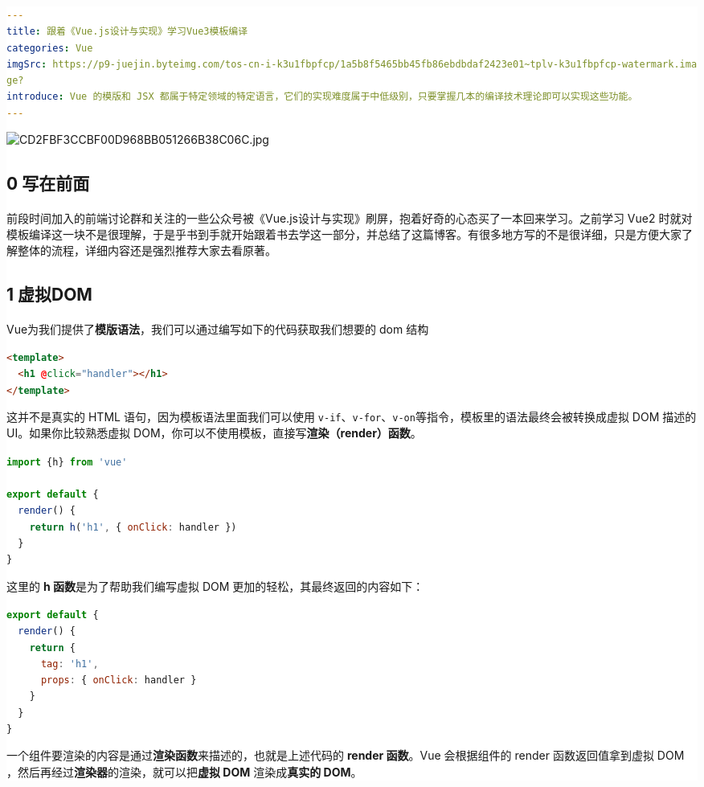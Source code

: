 ```yaml
---
title: 跟着《Vue.js设计与实现》学习Vue3模板编译
categories: Vue
imgSrc: https://p9-juejin.byteimg.com/tos-cn-i-k3u1fbpfcp/1a5b8f5465bb45fb86ebdbdaf2423e01~tplv-k3u1fbpfcp-watermark.image?
introduce: Vue 的模版和 JSX 都属于特定领域的特定语言，它们的实现难度属于中低级别，只要掌握几本的编译技术理论即可以实现这些功能。
---
```


![CD2FBF3CCBF00D968BB051266B38C06C.jpg](https://p9-juejin.byteimg.com/tos-cn-i-k3u1fbpfcp/1a5b8f5465bb45fb86ebdbdaf2423e01~tplv-k3u1fbpfcp-watermark.image?)

## 0 写在前面

前段时间加入的前端讨论群和关注的一些公众号被《Vue.js设计与实现》刷屏，抱着好奇的心态买了一本回来学习。之前学习 Vue2 时就对模板编译这一块不是很理解，于是乎书到手就开始跟着书去学这一部分，并总结了这篇博客。有很多地方写的不是很详细，只是方便大家了解整体的流程，详细内容还是强烈推荐大家去看原著。

## 1 虚拟DOM

Vue为我们提供了**模版语法**，我们可以通过编写如下的代码获取我们想要的 dom 结构

```html
<template>
  <h1 @click="handler"></h1>
</template>
```

这并不是真实的 HTML 语句，因为模板语法里面我们可以使用 `v-if`、`v-for`、`v-on`等指令，模板里的语法最终会被转换成虚拟 DOM 描述的 UI。如果你比较熟悉虚拟 DOM，你可以不使用模板，直接写**渲染（render）函数**。

```js
import {h} from 'vue'

export default {
  render() {
    return h('h1', { onClick: handler })
  }
}
```

这里的 **h 函数**是为了帮助我们编写虚拟 DOM 更加的轻松，其最终返回的内容如下：

```js
export default {
  render() {
    return {
      tag: 'h1',
      props: { onClick: handler }
    }
  }
}
```

一个组件要渲染的内容是通过**渲染函数**来描述的，也就是上述代码的 **render 函数**。Vue 会根据组件的 render 函数返回值拿到虚拟 DOM ，然后再经过**渲染器**的渲染，就可以把**虚拟 DOM** 渲染成**真实的 DOM**。
